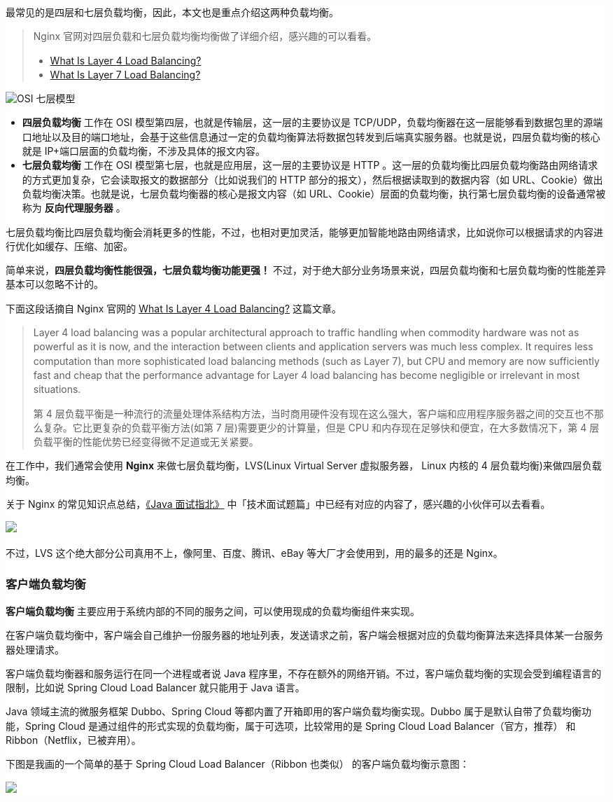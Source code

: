 最常见的是四层和七层负载均衡，因此，本文也是重点介绍这两种负载均衡。

> Nginx 官网对四层负载和七层负载均衡均衡做了详细介绍，感兴趣的可以看看。
>
> - [What Is Layer 4 Load Balancing?](https://www.nginx.com/resources/glossary/layer-4-load-balancing/)
> - [What Is Layer 7 Load Balancing?](https://www.nginx.com/resources/glossary/layer-7-load-balancing/)

![OSI 七层模型](https://oss.javaguide.cn/github/javaguide/cs-basics/network/osi-7-model.png)

- **四层负载均衡** 工作在 OSI 模型第四层，也就是传输层，这一层的主要协议是 TCP/UDP，负载均衡器在这一层能够看到数据包里的源端口地址以及目的端口地址，会基于这些信息通过一定的负载均衡算法将数据包转发到后端真实服务器。也就是说，四层负载均衡的核心就是 IP+端口层面的负载均衡，不涉及具体的报文内容。
- **七层负载均衡** 工作在 OSI 模型第七层，也就是应用层，这一层的主要协议是 HTTP 。这一层的负载均衡比四层负载均衡路由网络请求的方式更加复杂，它会读取报文的数据部分（比如说我们的 HTTP 部分的报文），然后根据读取到的数据内容（如 URL、Cookie）做出负载均衡决策。也就是说，七层负载均衡器的核心是报文内容（如 URL、Cookie）层面的负载均衡，执行第七层负载均衡的设备通常被称为 **反向代理服务器** 。

七层负载均衡比四层负载均衡会消耗更多的性能，不过，也相对更加灵活，能够更加智能地路由网络请求，比如说你可以根据请求的内容进行优化如缓存、压缩、加密。

简单来说，**四层负载均衡性能很强，七层负载均衡功能更强！** 不过，对于绝大部分业务场景来说，四层负载均衡和七层负载均衡的性能差异基本可以忽略不计的。

下面这段话摘自 Nginx 官网的 [What Is Layer 4 Load Balancing?](https://www.nginx.com/resources/glossary/layer-4-load-balancing/) 这篇文章。

> Layer 4 load balancing was a popular architectural approach to traffic handling when commodity hardware was not as powerful as it is now, and the interaction between clients and application servers was much less complex. It requires less computation than more sophisticated load balancing methods (such as Layer 7), but CPU and memory are now sufficiently fast and cheap that the performance advantage for Layer 4 load balancing has become negligible or irrelevant in most situations.
>
> 第 4 层负载平衡是一种流行的流量处理体系结构方法，当时商用硬件没有现在这么强大，客户端和应用程序服务器之间的交互也不那么复杂。它比更复杂的负载平衡方法(如第 7 层)需要更少的计算量，但是 CPU 和内存现在足够快和便宜，在大多数情况下，第 4 层负载平衡的性能优势已经变得微不足道或无关紧要。

在工作中，我们通常会使用 **Nginx** 来做七层负载均衡，LVS(Linux Virtual Server 虚拟服务器， Linux 内核的 4 层负载均衡)来做四层负载均衡。

关于 Nginx 的常见知识点总结，[《Java 面试指北》](https://javaguide.cn/zhuanlan/java-mian-shi-zhi-bei.html) 中「技术面试题篇」中已经有对应的内容了，感兴趣的小伙伴可以去看看。

![](https://oss.javaguide.cn/github/javaguide/image-20220328105759300.png)

不过，LVS 这个绝大部分公司真用不上，像阿里、百度、腾讯、eBay 等大厂才会使用到，用的最多的还是 Nginx。

### 客户端负载均衡

**客户端负载均衡** 主要应用于系统内部的不同的服务之间，可以使用现成的负载均衡组件来实现。

在客户端负载均衡中，客户端会自己维护一份服务器的地址列表，发送请求之前，客户端会根据对应的负载均衡算法来选择具体某一台服务器处理请求。

客户端负载均衡器和服务运行在同一个进程或者说 Java 程序里，不存在额外的网络开销。不过，客户端负载均衡的实现会受到编程语言的限制，比如说 Spring Cloud Load Balancer 就只能用于 Java 语言。

Java 领域主流的微服务框架 Dubbo、Spring Cloud 等都内置了开箱即用的客户端负载均衡实现。Dubbo 属于是默认自带了负载均衡功能，Spring Cloud 是通过组件的形式实现的负载均衡，属于可选项，比较常用的是 Spring Cloud Load Balancer（官方，推荐） 和 Ribbon（Netflix，已被弃用）。

下图是我画的一个简单的基于 Spring Cloud Load Balancer（Ribbon 也类似） 的客户端负载均衡示意图：

![](https://oss.javaguide.cn/github/javaguide/high-performance/load-balancing/spring-cloud-lb-gateway.png)
